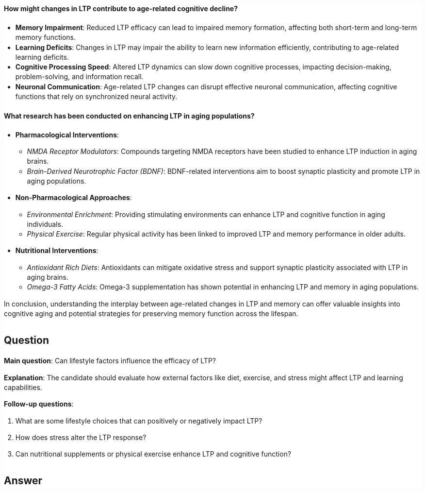 #### How might changes in LTP contribute to age-related cognitive decline?
- **Memory Impairment**: Reduced LTP efficacy can lead to impaired memory formation, affecting both short-term and long-term memory functions.
- **Learning Deficits**: Changes in LTP may impair the ability to learn new information efficiently, contributing to age-related learning deficits.
- **Cognitive Processing Speed**: Altered LTP dynamics can slow down cognitive processes, impacting decision-making, problem-solving, and information recall.
- **Neuronal Communication**: Age-related LTP changes can disrupt effective neuronal communication, affecting cognitive functions that rely on synchronized neural activity.

#### What research has been conducted on enhancing LTP in aging populations?
- **Pharmacological Interventions**:
  - *NMDA Receptor Modulators*: Compounds targeting NMDA receptors have been studied to enhance LTP induction in aging brains.
  - *Brain-Derived Neurotrophic Factor (BDNF)*: BDNF-related interventions aim to boost synaptic plasticity and promote LTP in aging populations.

- **Non-Pharmacological Approaches**:
  - *Environmental Enrichment*: Providing stimulating environments can enhance LTP and cognitive function in aging individuals.
  - *Physical Exercise*: Regular physical activity has been linked to improved LTP and memory performance in older adults.

- **Nutritional Interventions**:
  - *Antioxidant Rich Diets*: Antioxidants can mitigate oxidative stress and support synaptic plasticity associated with LTP in aging brains.
  - *Omega-3 Fatty Acids*: Omega-3 supplementation has shown potential in enhancing LTP and memory in aging populations.

In conclusion, understanding the interplay between age-related changes in LTP and memory can offer valuable insights into cognitive aging and potential strategies for preserving memory function across the lifespan.

## Question
**Main question**: Can lifestyle factors influence the efficacy of LTP?

**Explanation**: The candidate should evaluate how external factors like diet, exercise, and stress might affect LTP and learning capabilities.

**Follow-up questions**:

1. What are some lifestyle choices that can positively or negatively impact LTP?

2. How does stress alter the LTP response?

3. Can nutritional supplements or physical exercise enhance LTP and cognitive function?





## Answer
